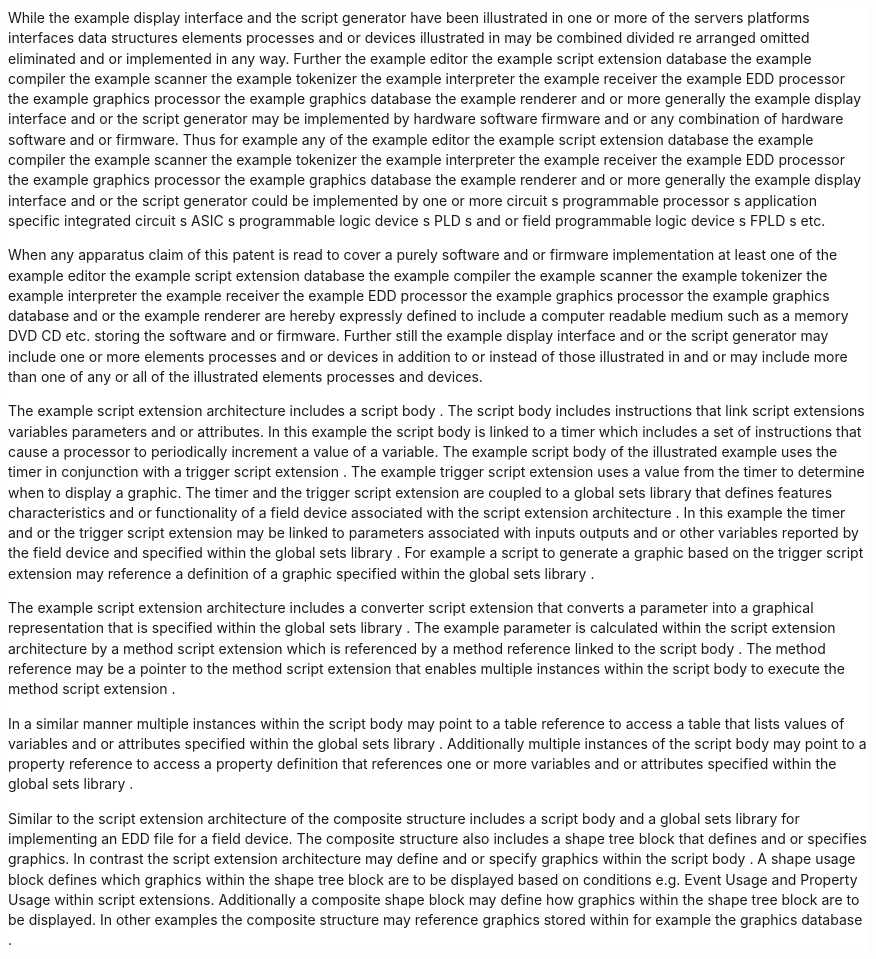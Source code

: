 While the example display interface and the script generator have been illustrated in one or more of the servers platforms interfaces data structures elements processes and or devices illustrated in may be combined divided re arranged omitted eliminated and or implemented in any way. Further the example editor the example script extension database the example compiler the example scanner the example tokenizer the example interpreter the example receiver the example EDD processor the example graphics processor the example graphics database the example renderer and or more generally the example display interface and or the script generator may be implemented by hardware software firmware and or any combination of hardware software and or firmware. Thus for example any of the example editor the example script extension database the example compiler the example scanner the example tokenizer the example interpreter the example receiver the example EDD processor the example graphics processor the example graphics database the example renderer and or more generally the example display interface and or the script generator could be implemented by one or more circuit s programmable processor s application specific integrated circuit s ASIC s programmable logic device s PLD s and or field programmable logic device s FPLD s etc.

When any apparatus claim of this patent is read to cover a purely software and or firmware implementation at least one of the example editor the example script extension database the example compiler the example scanner the example tokenizer the example interpreter the example receiver the example EDD processor the example graphics processor the example graphics database and or the example renderer are hereby expressly defined to include a computer readable medium such as a memory DVD CD etc. storing the software and or firmware. Further still the example display interface and or the script generator may include one or more elements processes and or devices in addition to or instead of those illustrated in and or may include more than one of any or all of the illustrated elements processes and devices.

The example script extension architecture includes a script body . The script body includes instructions that link script extensions variables parameters and or attributes. In this example the script body is linked to a timer which includes a set of instructions that cause a processor to periodically increment a value of a variable. The example script body of the illustrated example uses the timer in conjunction with a trigger script extension . The example trigger script extension uses a value from the timer to determine when to display a graphic. The timer and the trigger script extension are coupled to a global sets library that defines features characteristics and or functionality of a field device associated with the script extension architecture . In this example the timer and or the trigger script extension may be linked to parameters associated with inputs outputs and or other variables reported by the field device and specified within the global sets library . For example a script to generate a graphic based on the trigger script extension may reference a definition of a graphic specified within the global sets library .

The example script extension architecture includes a converter script extension that converts a parameter into a graphical representation that is specified within the global sets library . The example parameter is calculated within the script extension architecture by a method script extension which is referenced by a method reference linked to the script body . The method reference may be a pointer to the method script extension that enables multiple instances within the script body to execute the method script extension .

In a similar manner multiple instances within the script body may point to a table reference to access a table that lists values of variables and or attributes specified within the global sets library . Additionally multiple instances of the script body may point to a property reference to access a property definition that references one or more variables and or attributes specified within the global sets library .

Similar to the script extension architecture of the composite structure includes a script body and a global sets library for implementing an EDD file for a field device. The composite structure also includes a shape tree block that defines and or specifies graphics. In contrast the script extension architecture may define and or specify graphics within the script body . A shape usage block defines which graphics within the shape tree block are to be displayed based on conditions e.g. Event Usage and Property Usage within script extensions. Additionally a composite shape block may define how graphics within the shape tree block are to be displayed. In other examples the composite structure may reference graphics stored within for example the graphics database .
